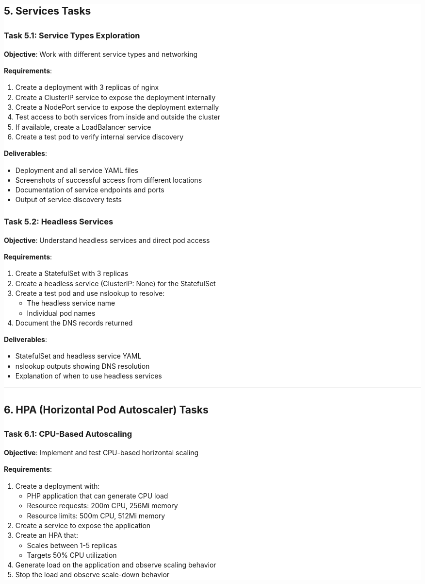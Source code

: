 ## 5. Services Tasks

### Task 5.1: Service Types Exploration
**Objective**: Work with different service types and networking

**Requirements**:
1. Create a deployment with 3 replicas of nginx
2. Create a ClusterIP service to expose the deployment internally
3. Create a NodePort service to expose the deployment externally
4. Test access to both services from inside and outside the cluster
5. If available, create a LoadBalancer service
6. Create a test pod to verify internal service discovery

**Deliverables**:
- Deployment and all service YAML files
- Screenshots of successful access from different locations
- Documentation of service endpoints and ports
- Output of service discovery tests

### Task 5.2: Headless Services
**Objective**: Understand headless services and direct pod access

**Requirements**:
1. Create a StatefulSet with 3 replicas
2. Create a headless service (ClusterIP: None) for the StatefulSet
3. Create a test pod and use nslookup to resolve:
   - The headless service name
   - Individual pod names
4. Document the DNS records returned

**Deliverables**:
- StatefulSet and headless service YAML
- nslookup outputs showing DNS resolution
- Explanation of when to use headless services

---

## 6. HPA (Horizontal Pod Autoscaler) Tasks

### Task 6.1: CPU-Based Autoscaling
**Objective**: Implement and test CPU-based horizontal scaling

**Requirements**:
1. Create a deployment with:
   - PHP application that can generate CPU load
   - Resource requests: 200m CPU, 256Mi memory
   - Resource limits: 500m CPU, 512Mi memory
2. Create a service to expose the application
3. Create an HPA that:
   - Scales between 1-5 replicas
   - Targets 50% CPU utilization
4. Generate load on the application and observe scaling behavior
5. Stop the load and observe scale-down behavior
